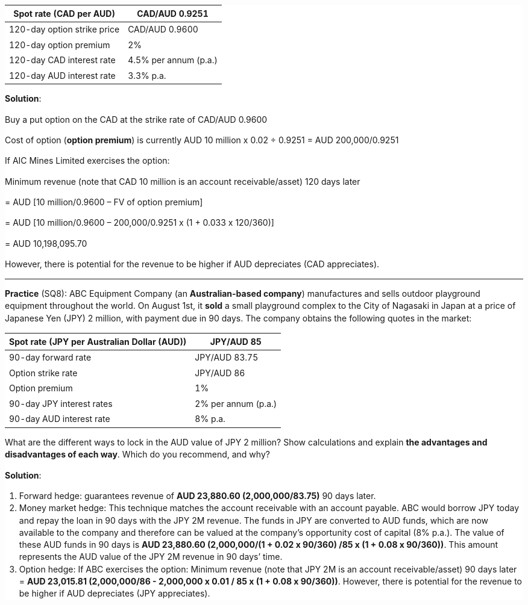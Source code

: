 | Spot rate (CAD per AUD)     | CAD/AUD 0.9251        |
| --------------------------- | --------------------- |
| 120-day option strike price | CAD/AUD 0.9600        |
| 120-day option premium      | 2%                    |
| 120-day CAD interest rate   | 4.5% per annum (p.a.) |
| 120-day AUD interest rate   | 3.3% p.a.             |

**Solution**:

Buy a put option on the CAD at the strike rate of CAD/AUD 0.9600

Cost of option (**option premium**) is currently AUD 10 million x 0.02 ÷ 0.9251 = AUD 200,000/0.9251

If AIC Mines Limited exercises the option:

Minimum revenue (note that CAD 10 million is an account receivable/asset) 120 days later

= AUD [10 million/0.9600 – FV of option premium]

= AUD [10 million/0.9600 – 200,000/0.9251 x (1 + 0.033 x 120/360)]

= AUD 10,198,095.70

However, there is potential for the revenue to be higher if AUD depreciates (CAD appreciates).

---

**Practice** (SQ8): ABC Equipment Company (an **Australian-based company**) manufactures and sells outdoor playground equipment throughout the world. On August 1st, it **sold** a small playground complex to the City of Nagasaki in Japan at a price of Japanese Yen (JPY) 2 million, with payment due in 90 days. The company obtains the following quotes in the market:

| Spot rate (JPY per Australian Dollar (AUD)) | JPY/AUD 85          |
| ------------------------------------------- | ------------------- |
| 90-day forward rate                         | JPY/AUD 83.75       |
| Option strike rate                          | JPY/AUD 86          |
| Option premium                              | 1%                  |
| 90-day JPY interest rates                   | 2% per annum (p.a.) |
| 90-day AUD interest rate                    | 8% p.a.             |

What are the different ways to lock in the AUD value of JPY 2 million? Show calculations and explain **the advantages and disadvantages of each way**. Which do you recommend, and why?

**Solution**:

1. Forward hedge: guarantees revenue of **AUD 23,880.60 (2,000,000/83.75)** 90 days later.
2. Money market hedge: This technique matches the account receivable with an account payable. ABC would borrow JPY today and repay the loan in 90 days with the JPY 2M revenue. The funds in JPY are converted to AUD funds, which are now available to the company and therefore can be valued at the company’s opportunity cost of capital (8% p.a.). The value of these AUD funds in 90 days is **AUD 23,880.60 (2,000,000/(1 + 0.02 x 90/360) /85 x (1 + 0.08 x 90/360))**. This amount represents the AUD value of the JPY 2M revenue in 90 days’ time.
3. Option hedge: If ABC exercises the option: Minimum revenue (note that JPY 2M is an account receivable/asset) 90 days later = **AUD 23,015.81 (2,000,000/86 - 2,000,000 x 0.01 / 85 x (1 + 0.08 x 90/360))**. However, there is potential for the revenue to be higher if AUD depreciates (JPY appreciates).
